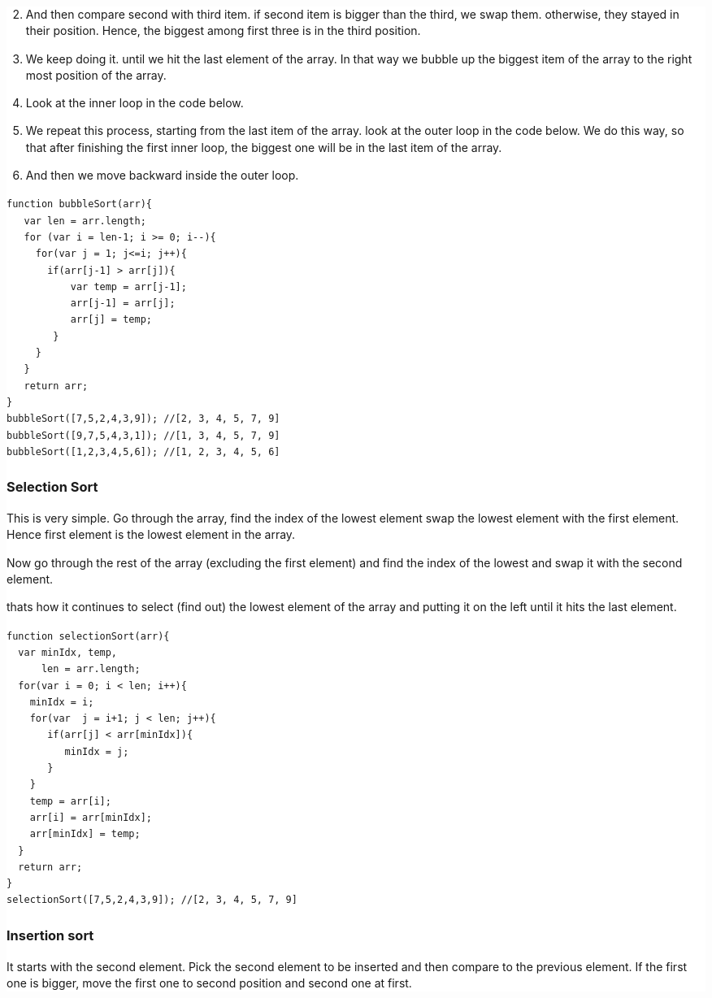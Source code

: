 2. And then compare second with third item. if second item is bigger than the third, we swap them. otherwise, they stayed in their position. Hence, the biggest among first three is in the third position.

3. We keep doing it. until we hit the last element of the array. In that way we bubble up the biggest item of the array to the right most position of the array.

4. Look at the inner loop in the code below.

5. We repeat this process, starting from the last item of the array. look at the outer loop in the code below. We do this way, so that after finishing the first inner loop, the biggest one will be in the last item of the array.

6. And then we move backward inside the outer loop.
```
function bubbleSort(arr){
   var len = arr.length;
   for (var i = len-1; i >= 0; i--){
     for(var j = 1; j<=i; j++){
       if(arr[j-1] > arr[j]){
           var temp = arr[j-1];
           arr[j-1] = arr[j];
           arr[j] = temp;
        }
     }
   }
   return arr;
}
bubbleSort([7,5,2,4,3,9]); //[2, 3, 4, 5, 7, 9]
bubbleSort([9,7,5,4,3,1]); //[1, 3, 4, 5, 7, 9]
bubbleSort([1,2,3,4,5,6]); //[1, 2, 3, 4, 5, 6]
```
### Selection Sort
This is very simple. Go through the array, find the index of the lowest element swap the lowest element with the first element. Hence first element is the lowest element in the array.

Now go through the rest of the array (excluding the first element) and find the index of the lowest and swap it with the second element.

thats how it continues to select (find out) the lowest element of the array and putting it on the left until it hits the last element.
```
function selectionSort(arr){
  var minIdx, temp, 
      len = arr.length;
  for(var i = 0; i < len; i++){
    minIdx = i;
    for(var  j = i+1; j < len; j++){
       if(arr[j] < arr[minIdx]){
          minIdx = j;
       }
    }
    temp = arr[i];
    arr[i] = arr[minIdx];
    arr[minIdx] = temp;
  }
  return arr;
}
selectionSort([7,5,2,4,3,9]); //[2, 3, 4, 5, 7, 9]
```
### Insertion sort
It starts with the second element. Pick the second element to be inserted and then compare to the previous element. If the first one is bigger, move the first one to second position and second one at first.
